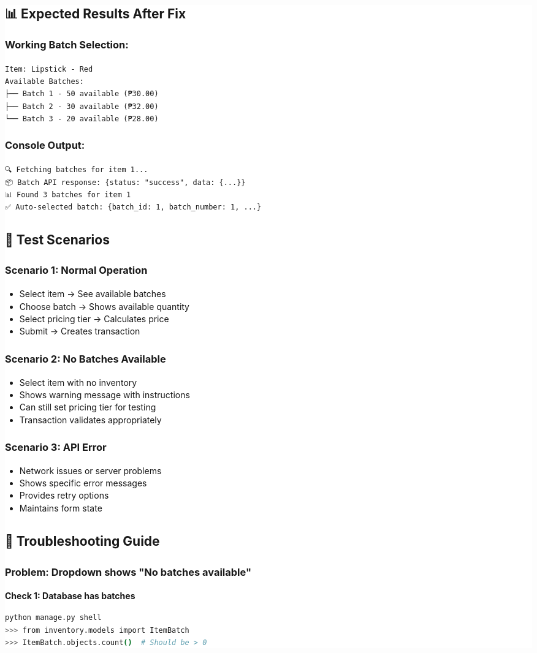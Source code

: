 ## 📊 Expected Results After Fix

### Working Batch Selection:
```
Item: Lipstick - Red
Available Batches:
├── Batch 1 - 50 available (₱30.00)
├── Batch 2 - 30 available (₱32.00)
└── Batch 3 - 20 available (₱28.00)
```

### Console Output:
```
🔍 Fetching batches for item 1...
📦 Batch API response: {status: "success", data: {...}}
📊 Found 3 batches for item 1
✅ Auto-selected batch: {batch_id: 1, batch_number: 1, ...}
```

## 🧪 Test Scenarios

### Scenario 1: Normal Operation
- Select item → See available batches
- Choose batch → Shows available quantity
- Select pricing tier → Calculates price
- Submit → Creates transaction

### Scenario 2: No Batches Available
- Select item with no inventory
- Shows warning message with instructions
- Can still set pricing tier for testing
- Transaction validates appropriately

### Scenario 3: API Error
- Network issues or server problems
- Shows specific error messages
- Provides retry options
- Maintains form state

## 🔧 Troubleshooting Guide

### Problem: Dropdown shows "No batches available"

**Check 1: Database has batches**
```bash
python manage.py shell
>>> from inventory.models import ItemBatch
>>> ItemBatch.objects.count()  # Should be > 0
```
